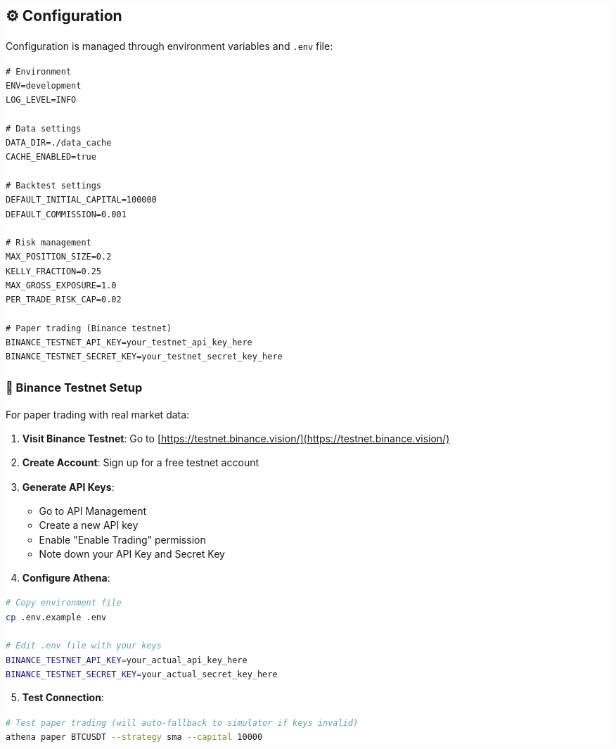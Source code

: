 ## ⚙️ Configuration

Configuration is managed through environment variables and `.env` file:

```env
# Environment
ENV=development
LOG_LEVEL=INFO

# Data settings
DATA_DIR=./data_cache
CACHE_ENABLED=true

# Backtest settings
DEFAULT_INITIAL_CAPITAL=100000
DEFAULT_COMMISSION=0.001

# Risk management
MAX_POSITION_SIZE=0.2
KELLY_FRACTION=0.25
MAX_GROSS_EXPOSURE=1.0
PER_TRADE_RISK_CAP=0.02

# Paper trading (Binance testnet)
BINANCE_TESTNET_API_KEY=your_testnet_api_key_here
BINANCE_TESTNET_SECRET_KEY=your_testnet_secret_key_here
```

### 🔑 Binance Testnet Setup

For paper trading with real market data:

1. **Visit Binance Testnet**: Go to [https://testnet.binance.vision/](https://testnet.binance.vision/)
2. **Create Account**: Sign up for a free testnet account
3. **Generate API Keys**:
   - Go to API Management
   - Create a new API key
   - Enable "Enable Trading" permission
   - Note down your API Key and Secret Key

4. **Configure Athena**:
```bash
# Copy environment file
cp .env.example .env

# Edit .env file with your keys
BINANCE_TESTNET_API_KEY=your_actual_api_key_here
BINANCE_TESTNET_SECRET_KEY=your_actual_secret_key_here
```

5. **Test Connection**:
```bash
# Test paper trading (will auto-fallback to simulator if keys invalid)
athena paper BTCUSDT --strategy sma --capital 10000
```
